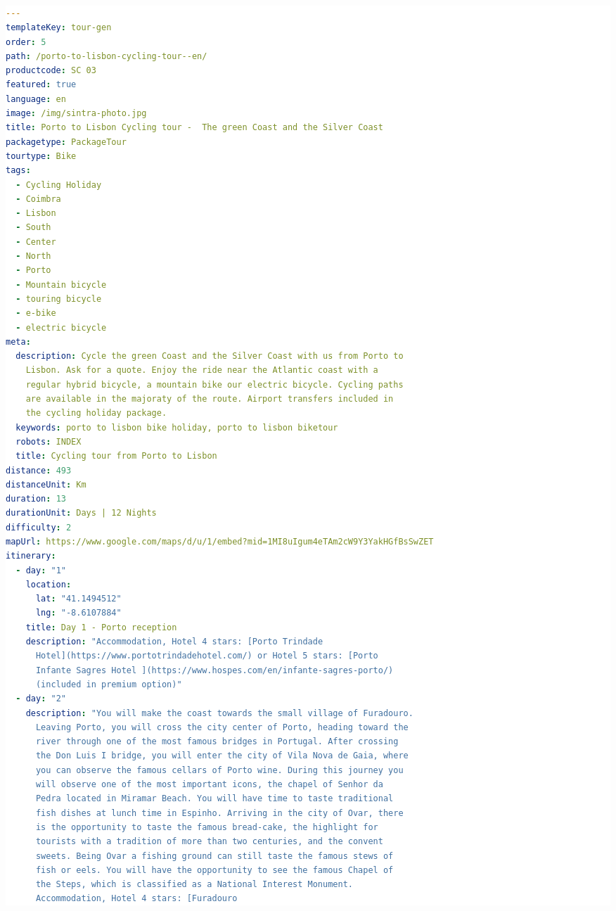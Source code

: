 ```yaml
---
templateKey: tour-gen
order: 5
path: /porto-to-lisbon-cycling-tour--en/
productcode: SC 03
featured: true
language: en
image: /img/sintra-photo.jpg
title: Porto to Lisbon Cycling tour -  The green Coast and the Silver Coast
packagetype: PackageTour
tourtype: Bike
tags:
  - Cycling Holiday
  - Coimbra
  - Lisbon
  - South
  - Center
  - North
  - Porto
  - Mountain bicycle
  - touring bicycle
  - e-bike
  - electric bicycle
meta:
  description: Cycle the green Coast and the Silver Coast with us from Porto to
    Lisbon. Ask for a quote. Enjoy the ride near the Atlantic coast with a
    regular hybrid bicycle, a mountain bike our electric bicycle. Cycling paths
    are available in the majoraty of the route. Airport transfers included in
    the cycling holiday package.
  keywords: porto to lisbon bike holiday, porto to lisbon biketour
  robots: INDEX
  title: Cycling tour from Porto to Lisbon
distance: 493
distanceUnit: Km
duration: 13
durationUnit: Days | 12 Nights
difficulty: 2
mapUrl: https://www.google.com/maps/d/u/1/embed?mid=1MI8uIgum4eTAm2cW9Y3YakHGfBsSwZET
itinerary:
  - day: "1"
    location:
      lat: "41.1494512"
      lng: "-8.6107884"
    title: Day 1 - Porto reception
    description: "Accommodation, Hotel 4 stars: [Porto Trindade
      Hotel](https://www.portotrindadehotel.com/) or Hotel 5 stars: [Porto
      Infante Sagres Hotel ](https://www.hospes.com/en/infante-sagres-porto/)
      (included in premium option)"
  - day: "2"
    description: "You will make the coast towards the small village of Furadouro.
      Leaving Porto, you will cross the city center of Porto, heading toward the
      river through one of the most famous bridges in Portugal. After crossing
      the Don Luis I bridge, you will enter the city of Vila Nova de Gaia, where
      you can observe the famous cellars of Porto wine. During this journey you
      will observe one of the most important icons, the chapel of Senhor da
      Pedra located in Miramar Beach. You will have time to taste traditional
      fish dishes at lunch time in Espinho. Arriving in the city of Ovar, there
      is the opportunity to taste the famous bread-cake, the highlight for
      tourists with a tradition of more than two centuries, and the convent
      sweets. Being Ovar a fishing ground can still taste the famous stews of
      fish or eels. You will have the opportunity to see the famous Chapel of
      the Steps, which is classified as a National Interest Monument.
      Accommodation, Hotel 4 stars: [Furadouro
```
